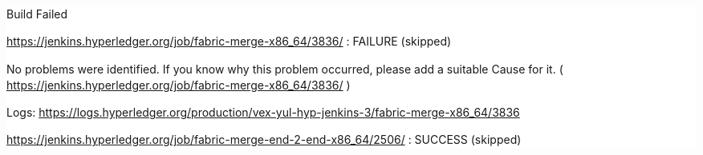 Build Failed 

https://jenkins.hyperledger.org/job/fabric-merge-x86_64/3836/ : FAILURE (skipped)

No problems were identified. If you know why this problem occurred, please add a suitable Cause for it. ( https://jenkins.hyperledger.org/job/fabric-merge-x86_64/3836/ )

Logs: https://logs.hyperledger.org/production/vex-yul-hyp-jenkins-3/fabric-merge-x86_64/3836

https://jenkins.hyperledger.org/job/fabric-merge-end-2-end-x86_64/2506/ : SUCCESS (skipped)
